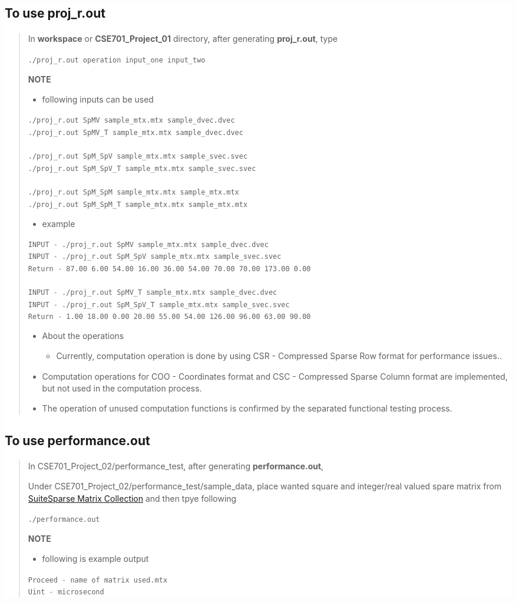 

## To use proj_r.out
> In **workspace** or **CSE701_Project_01** directory, after generating **proj_r.out**, type
>
> ```bash
> ./proj_r.out operation input_one input_two
> ```
>
> **NOTE**
>  - following inputs can be used
> ```bash
> ./proj_r.out SpMV sample_mtx.mtx sample_dvec.dvec
> ./proj_r.out SpMV_T sample_mtx.mtx sample_dvec.dvec
> 
> ./proj_r.out SpM_SpV sample_mtx.mtx sample_svec.svec
> ./proj_r.out SpM_SpV_T sample_mtx.mtx sample_svec.svec
> 
> ./proj_r.out SpM_SpM sample_mtx.mtx sample_mtx.mtx
> ./proj_r.out SpM_SpM_T sample_mtx.mtx sample_mtx.mtx
> ```
>
> - example
> ```bash
> INPUT - ./proj_r.out SpMV sample_mtx.mtx sample_dvec.dvec
> INPUT - ./proj_r.out SpM_SpV sample_mtx.mtx sample_svec.svec
> Return - 87.00 6.00 54.00 16.00 36.00 54.00 70.00 70.00 173.00 0.00
> 
> INPUT - ./proj_r.out SpMV_T sample_mtx.mtx sample_dvec.dvec
> INPUT - ./proj_r.out SpM_SpV_T sample_mtx.mtx sample_svec.svec
> Return - 1.00 18.00 0.00 20.00 55.00 54.00 126.00 96.00 63.00 90.00
> ```
> 
>   
>   - About the operations
> 
>     - Currently, computation operation is done by using CSR - Compressed Sparse Row format for performance issues..
>   - Computation operations for COO - Coordinates format and CSC - Compressed Sparse Column format are implemented, but not used in the computation process.
>   - The operation of unused computation functions is confirmed by the separated functional testing process.



## To use performance.out

> In CSE701_Project_02/performance_test, after generating **performance.out**,
>
> Under CSE701_Project_02/performance_test/sample_data, place wanted square and integer/real valued spare matrix from [SuiteSparse Matrix Collection](https://sparse.tamu.edu/) and then tpye following
>
> ```bash
> ./performance.out
> ```
>
> **NOTE**
>
>  - following is example output
>
> ```bash
> Proceed - name of matrix used.mtx
> Uint - microsecond
> 